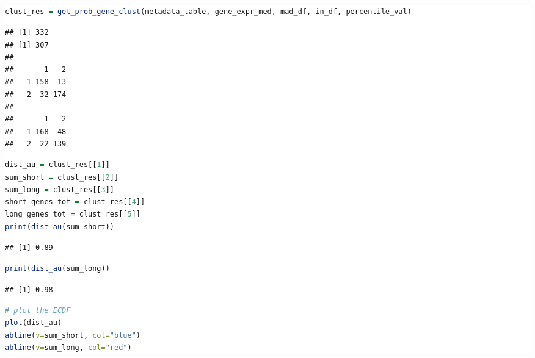 ``` r
clust_res = get_prob_gene_clust(metadata_table, gene_expr_med, mad_df, in_df, percentile_val)
```

    ## [1] 332
    ## [1] 307
    ##    
    ##       1   2
    ##   1 158  13
    ##   2  32 174
    ##    
    ##       1   2
    ##   1 168  48
    ##   2  22 139

``` r
dist_au = clust_res[[1]]
sum_short = clust_res[[2]]
sum_long = clust_res[[3]]
short_genes_tot = clust_res[[4]]
long_genes_tot = clust_res[[5]]
print(dist_au(sum_short))
```

    ## [1] 0.89

``` r
print(dist_au(sum_long))
```

    ## [1] 0.98

``` r
# plot the ECDF
plot(dist_au)
abline(v=sum_short, col="blue")
abline(v=sum_long, col="red")
```
